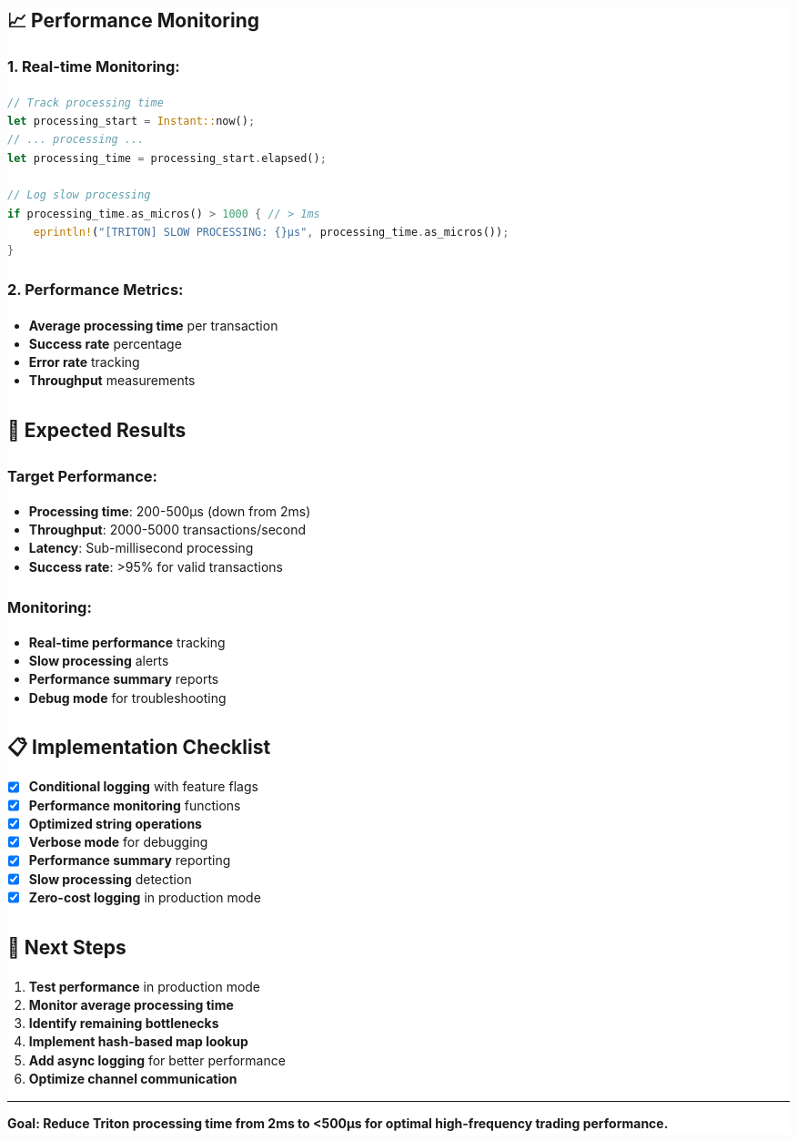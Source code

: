 ## **📈 Performance Monitoring**

### **1. Real-time Monitoring:**
```rust
// Track processing time
let processing_start = Instant::now();
// ... processing ...
let processing_time = processing_start.elapsed();

// Log slow processing
if processing_time.as_micros() > 1000 { // > 1ms
    eprintln!("[TRITON] SLOW PROCESSING: {}µs", processing_time.as_micros());
}
```

### **2. Performance Metrics:**
- **Average processing time** per transaction
- **Success rate** percentage
- **Error rate** tracking
- **Throughput** measurements

## **🚀 Expected Results**

### **Target Performance:**
- **Processing time**: 200-500μs (down from 2ms)
- **Throughput**: 2000-5000 transactions/second
- **Latency**: Sub-millisecond processing
- **Success rate**: >95% for valid transactions

### **Monitoring:**
- **Real-time performance** tracking
- **Slow processing** alerts
- **Performance summary** reports
- **Debug mode** for troubleshooting

## **📋 Implementation Checklist**

- [x] **Conditional logging** with feature flags
- [x] **Performance monitoring** functions
- [x] **Optimized string operations**
- [x] **Verbose mode** for debugging
- [x] **Performance summary** reporting
- [x] **Slow processing** detection
- [x] **Zero-cost logging** in production mode

## **🎯 Next Steps**

1. **Test performance** in production mode
2. **Monitor average processing time**
3. **Identify remaining bottlenecks**
4. **Implement hash-based map lookup**
5. **Add async logging** for better performance
6. **Optimize channel communication**

---

**Goal: Reduce Triton processing time from 2ms to <500μs for optimal high-frequency trading performance.** 
